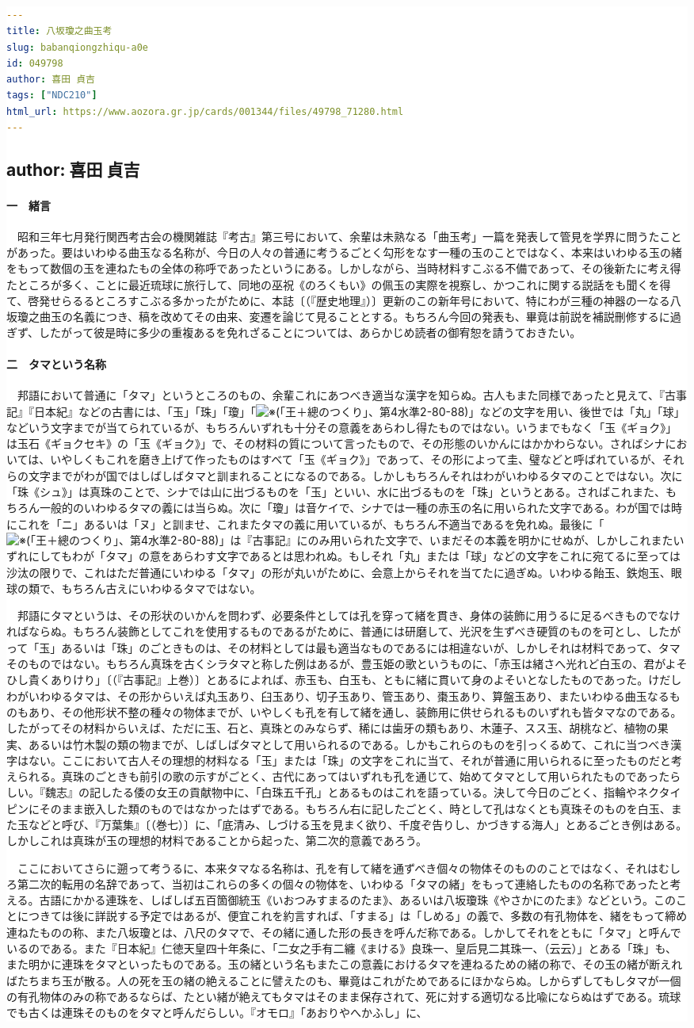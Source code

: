 ```yaml
---
title: 八坂瓊之曲玉考
slug: babanqiongzhiqu-a0e
id: 049798
author: 喜田 貞吉
tags: ["NDC210"]
html_url: https://www.aozora.gr.jp/cards/001344/files/49798_71280.html
---
```


## author: 喜田 貞吉

#### 一　緒言




　昭和三年七月発行関西考古会の機関雑誌『考古』第三号において、余輩は未熟なる「曲玉考」一篇を発表して管見を学界に問うたことがあった。要はいわゆる曲玉なる名称が、今日の人々の普通に考うるごとく勾形をなす一種の玉のことではなく、本来はいわゆる玉の緒をもって数個の玉を連ねたもの全体の称呼であったというにある。しかしながら、当時材料すこぶる不備であって、その後新たに考え得たところが多く、ことに最近琉球に旅行して、同地の巫祝《のろくもい》の佩玉の実際を視察し、かつこれに関する説話をも聞くを得て、啓発せらるるところすこぶる多かったがために、本誌〔（『歴史地理』）〕更新のこの新年号において、特にわが三種の神器の一なる八坂瓊之曲玉の名義につき、稿を改めてその由来、変遷を論じて見ることとする。もちろん今回の発表も、畢竟は前説を補説刪修するに過ぎず、したがって彼是時に多少の重複あるを免れざることについては、あらかじめ読者の御宥恕を請うておきたい。



#### 二　タマという名称




　邦語において普通に「タマ」というところのもの、余輩これにあつべき適当な漢字を知らぬ。古人もまた同様であったと見えて、『古事記』『日本紀』などの古書には、「玉」「珠」「瓊」「![※(「王＋總のつくり」、第4水準2-80-88)](https://www.aozora.gr.jp/cards/001344/files/../../../gaiji/2-80/2-80-88.png)」などの文字を用い、後世では「丸」「球」などいう文字までが当てられているが、もちろんいずれも十分その意義をあらわし得たものではない。いうまでもなく「玉《ギョク》」は玉石《ギョクセキ》の「玉《ギョク》」で、その材料の質について言ったもので、その形態のいかんにはかかわらない。さればシナにおいては、いやしくもこれを磨き上げて作ったものはすべて「玉《ギョク》」であって、その形によって圭、璧などと呼ばれているが、それらの文字までがわが国ではしばしばタマと訓まれることになるのである。しかしもちろんそれはわがいわゆるタマのことではない。次に「珠《シュ》」は真珠のことで、シナでは山に出づるものを「玉」といい、水に出づるものを「珠」というとある。さればこれまた、もちろん一般的のいわゆるタマの義には当らぬ。次に「瓊」は音ケイで、シナでは一種の赤玉の名に用いられた文字である。わが国では時にこれを「ニ」あるいは「ヌ」と訓ませ、これまたタマの義に用いているが、もちろん不適当であるを免れぬ。最後に「![※(「王＋總のつくり」、第4水準2-80-88)](https://www.aozora.gr.jp/cards/001344/files/../../../gaiji/2-80/2-80-88.png)」は『古事記』にのみ用いられた文字で、いまだその本義を明かにせぬが、しかしこれまたいずれにしてもわが「タマ」の意をあらわす文字であるとは思われぬ。もしそれ「丸」または「球」などの文字をこれに宛てるに至っては沙汰の限りで、これはただ普通にいわゆる「タマ」の形が丸いがために、会意上からそれを当てたに過ぎぬ。いわゆる飴玉、鉄炮玉、眼球の類で、もちろん古えにいわゆるタマではない。

　邦語にタマというは、その形状のいかんを問わず、必要条件としては孔を穿って緒を貫き、身体の装飾に用うるに足るべきものでなければならぬ。もちろん装飾としてこれを使用するものであるがために、普通には研磨して、光沢を生ずべき硬質のものを可とし、したがって「玉」あるいは「珠」のごときものは、その材料としては最も適当なものであるには相違ないが、しかしそれは材料であって、タマそのものではない。もちろん真珠を古くシラタマと称した例はあるが、豊玉姫の歌というものに、「赤玉は緒さへ光れど白玉の、君がよそひし貴くありけり」〔（『古事記』上巻）〕とあるによれば、赤玉も、白玉も、ともに緒に貫いて身のよそいとなしたものであった。けだしわがいわゆるタマは、その形からいえば丸玉あり、臼玉あり、切子玉あり、管玉あり、棗玉あり、算盤玉あり、またいわゆる曲玉なるものもあり、その他形状不整の種々の物体までが、いやしくも孔を有して緒を通し、装飾用に供せられるものいずれも皆タマなのである。したがってその材料からいえば、ただに玉、石と、真珠とのみならず、稀には歯牙の類もあり、木蓮子、スス玉、胡桃など、植物の果実、あるいは竹木製の類の物までが、しばしばタマとして用いられるのである。しかもこれらのものを引っくるめて、これに当つべき漢字はない。ここにおいて古人その理想的材料なる「玉」または「珠」の文字をこれに当て、それが普通に用いられるに至ったものだと考えられる。真珠のごときも前引の歌の示すがごとく、古代にあってはいずれも孔を通じて、始めてタマとして用いられたものであったらしい。『魏志』の記したる倭の女王の貢献物中に、「白珠五千孔」とあるものはこれを語っている。決して今日のごとく、指輪やネクタイピンにそのまま嵌入した類のものではなかったはずである。もちろん右に記したごとく、時として孔はなくとも真珠そのものを白玉、また玉などと呼び、『万葉集』〔（巻七）〕に、「底清み、しづける玉を見まく欲り、千度ぞ告りし、かづきする海人」とあるごとき例はある。しかしこれは真珠が玉の理想的材料であることから起った、第二次的意義であろう。

　ここにおいてさらに遡って考うるに、本来タマなる名称は、孔を有して緒を通ずべき個々の物体そのもののことではなく、それはむしろ第二次的転用の名辞であって、当初はこれらの多くの個々の物体を、いわゆる「タマの緒」をもって連絡したものの名称であったと考える。古語にかかる連珠を、しばしば五百箇御統玉《いおつみすまるのたま》、あるいは八坂瓊珠《やさかにのたま》などという。このことにつきては後に詳説する予定ではあるが、便宜これを約言すれば、「すまる」は「しめる」の義で、多数の有孔物体を、緒をもって締め連ねたものの称、また八坂瓊とは、八尺のタマで、その緒に通した形の長きを呼んだ称である。しかしてそれをともに「タマ」と呼んでいるのである。また『日本紀』仁徳天皇四十年条に、「二女之手有二纏《まける》良珠一、皇后見二其珠一、（云云）」とある「珠」も、また明かに連珠をタマといったものである。玉の緒という名もまたこの意義におけるタマを連ねるための緒の称で、その玉の緒が断えればたちまち玉が散る。人の死を玉の緒の絶えることに譬えたのも、畢竟はこれがためであるにほかならぬ。しからずしてもしタマが一個の有孔物体のみの称であるならば、たとい緒が絶えてもタマはそのまま保存されて、死に対する適切なる比喩にならぬはずである。琉球でも古くは連珠そのものをタマと呼んだらしい。『オモロ』「あおりやへかふし」に、
